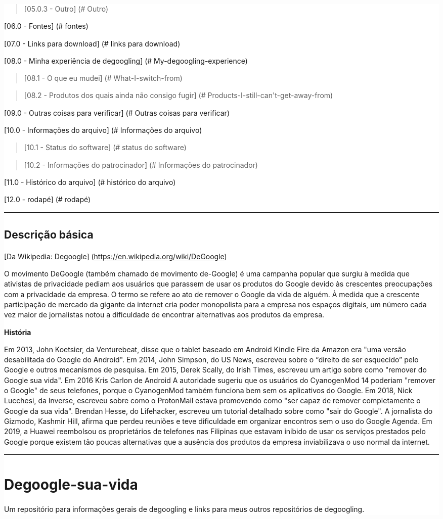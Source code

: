 > [05.0.3 - Outro] (# Outro)

[06.0 - Fontes] (# fontes)

[07.0 - Links para download] (# links para download)

[08.0 - Minha experiência de degoogling] (# My-degoogling-experience)

> [08.1 - O que eu mudei] (# What-I-switch-from)

> [08.2 - Produtos dos quais ainda não consigo fugir] (# Products-I-still-can't-get-away-from)

[09.0 - Outras coisas para verificar] (# Outras coisas para verificar)

[10.0 - Informações do arquivo] (# Informações do arquivo)

> [10.1 - Status do software] (# status do software)

> [10.2 - Informações do patrocinador] (# Informações do patrocinador)

[11.0 - Histórico do arquivo] (# histórico do arquivo)

[12.0 - rodapé] (# rodapé)

***

## Descrição básica

[Da Wikipedia: Degoogle] (https://en.wikipedia.org/wiki/DeGoogle)

O movimento DeGoogle (também chamado de movimento de-Google) é uma campanha popular que surgiu à medida que ativistas de privacidade pediam aos usuários que parassem de usar os produtos do Google devido às crescentes preocupações com a privacidade da empresa. O termo se refere ao ato de remover o Google da vida de alguém. À medida que a crescente participação de mercado da gigante da internet cria poder monopolista para a empresa nos espaços digitais, um número cada vez maior de jornalistas notou a dificuldade de encontrar alternativas aos produtos da empresa.

**História**

Em 2013, John Koetsier, da Venturebeat, disse que o tablet baseado em Android Kindle Fire da Amazon era "uma versão desabilitada do Google do Android". Em 2014, John Simpson, do US News, escreveu sobre o “direito de ser esquecido” pelo Google e outros mecanismos de pesquisa. Em 2015, Derek Scally, do Irish Times, escreveu um artigo sobre como "remover do Google sua vida". Em 2016 Kris Carlon de Android A autoridade sugeriu que os usuários do CyanogenMod 14 poderiam "remover o Google" de seus telefones, porque o CyanogenMod também funciona bem sem os aplicativos do Google. Em 2018, Nick Lucchesi, da Inverse, escreveu sobre como o ProtonMail estava promovendo como "ser capaz de remover completamente o Google da sua vida". Brendan Hesse, do Lifehacker, escreveu um tutorial detalhado sobre como "sair do Google". A jornalista do Gizmodo, Kashmir Hill, afirma que perdeu reuniões e teve dificuldade em organizar encontros sem o uso do Google Agenda. Em 2019, a Huawei reembolsou os proprietários de telefones nas Filipinas que estavam inibido de usar os serviços prestados pelo Google porque existem tão poucas alternativas que a ausência dos produtos da empresa inviabilizava o uso normal da internet.

***

# Degoogle-sua-vida
Um repositório para informações gerais de degoogling e links para meus outros repositórios de degoogling.
